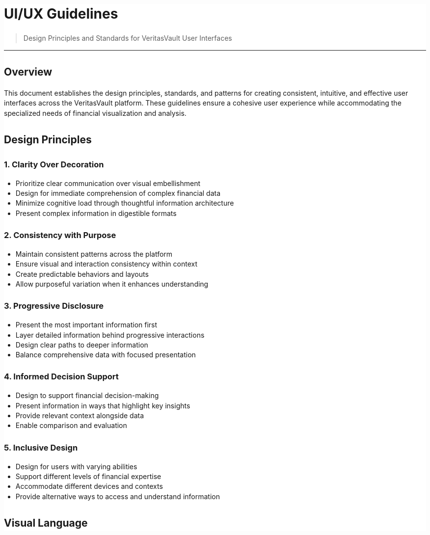 # UI/UX Guidelines

> Design Principles and Standards for VeritasVault User Interfaces

---

## Overview

This document establishes the design principles, standards, and patterns for creating consistent, intuitive, and effective user interfaces across the VeritasVault platform. These guidelines ensure a cohesive user experience while accommodating the specialized needs of financial visualization and analysis.

## Design Principles

### 1. Clarity Over Decoration

* Prioritize clear communication over visual embellishment
* Design for immediate comprehension of complex financial data
* Minimize cognitive load through thoughtful information architecture
* Present complex information in digestible formats

### 2. Consistency with Purpose

* Maintain consistent patterns across the platform
* Ensure visual and interaction consistency within context
* Create predictable behaviors and layouts
* Allow purposeful variation when it enhances understanding

### 3. Progressive Disclosure

* Present the most important information first
* Layer detailed information behind progressive interactions
* Design clear paths to deeper information
* Balance comprehensive data with focused presentation

### 4. Informed Decision Support

* Design to support financial decision-making
* Present information in ways that highlight key insights
* Provide relevant context alongside data
* Enable comparison and evaluation

### 5. Inclusive Design

* Design for users with varying abilities
* Support different levels of financial expertise
* Accommodate different devices and contexts
* Provide alternative ways to access and understand information

## Visual Language
